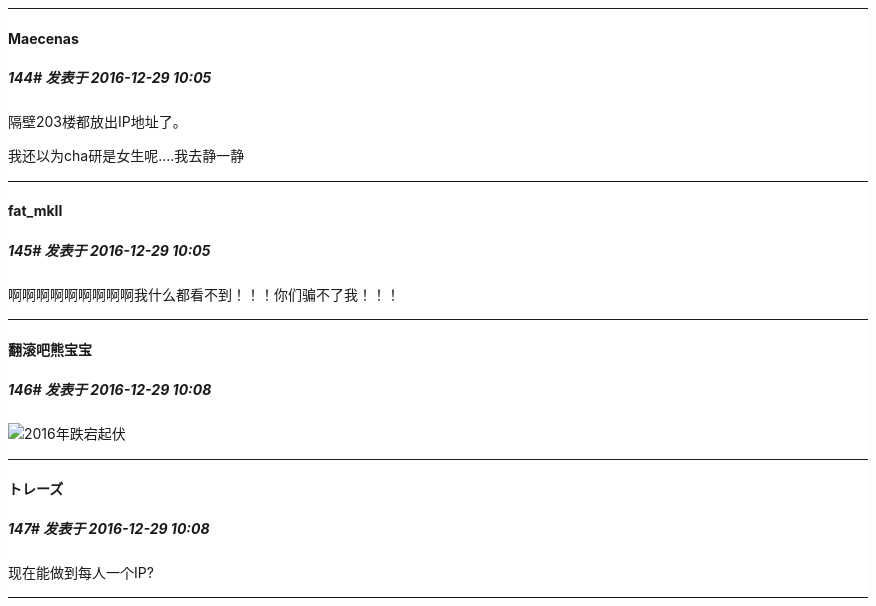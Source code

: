 



-----

####  Maecenas  
##### 144#       发表于 2016-12-29 10:05




隔壁203楼都放出IP地址了。

我还以为cha研是女生呢....我去静一静







-----

####  fat_mkII  
##### 145#       发表于 2016-12-29 10:05




啊啊啊啊啊啊啊啊啊我什么都看不到！！！你们骗不了我！！！







-----

####  翻滚吧熊宝宝  
##### 146#       发表于 2016-12-29 10:08



<img src="https://static.saraba1st.com/image/smiley/face/91.gif" referrerpolicy="no-referrer">2016年跌宕起伏







-----

####  トレーズ  
##### 147#       发表于 2016-12-29 10:08




 现在能做到每人一个IP?







-----
